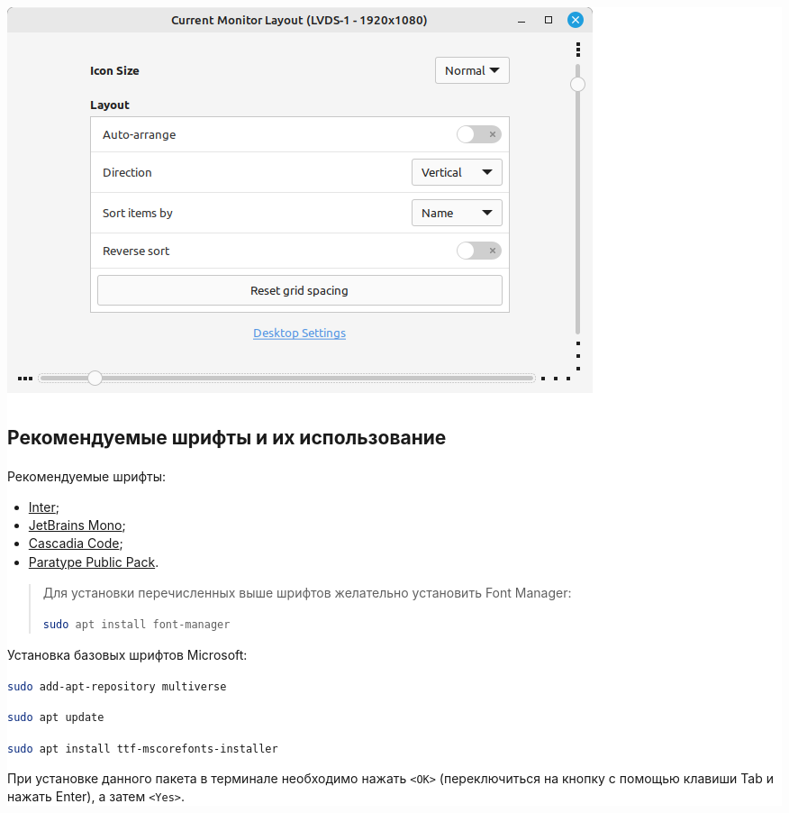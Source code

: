 ![Рекомендуемые параметры сетки рабочего стола](images/desktop-grid.png)

## Рекомендуемые шрифты и их использование

Рекомендуемые шрифты:

- [Inter](https://github.com/rsms/inter/releases);
- [JetBrains Mono](https://github.com/JetBrains/JetBrainsMono/releases);
- [Cascadia Code](https://github.com/microsoft/cascadia-code/releases);
- [Paratype Public Pack](https://www.paratype.ru/collections/pt/44157).

> Для установки перечисленных выше шрифтов желательно установить Font Manager:
>
> ```bash
> sudo apt install font-manager
> ```

Установка базовых шрифтов Microsoft:

```bash
sudo add-apt-repository multiverse
```

```bash
sudo apt update
```

```bash
sudo apt install ttf-mscorefonts-installer
```

При установке данного пакета в терминале необходимо нажать `<OK>` (переключиться
на кнопку с помощью клавиши Tab и нажать Enter), а затем `<Yes>`.

